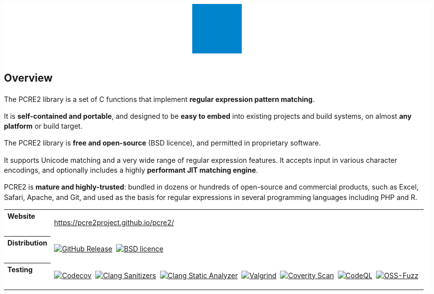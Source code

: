 <picture>
  <source media="(prefers-color-scheme: dark)" width="100%" height="100px" srcset="https://raw.githubusercontent.com/PCRE2Project/pcre2/refs/heads/pages/pages/static/images/pcre2-readme-dark.svg">
  <img alt="PCRE2: Perl-Compatible Regular Expressions" width="100%" height="100px" src="https://raw.githubusercontent.com/PCRE2Project/pcre2/refs/heads/pages/pages/static/images/pcre2-readme-light.svg">
</picture>

## Overview

The PCRE2 library is a set of C functions that implement **regular expression
pattern matching**.

It is **self-contained and portable**, and designed to be **easy to embed** into existing
projects and build systems, on almost **any platform** or build target.

The PCRE2 library is **free and open-source** (BSD licence), and permitted in proprietary software.

It supports Unicode matching and a very wide range of regular expression features. It accepts input in various character encodings, and optionally includes a highly **performant JIT matching engine**.

PCRE2 is **mature and highly-trusted**: bundled in dozens or hundreds of open-source and commercial products, such as Excel, Safari, Apache, and Git, and used as the basis for regular expressions in several programming languages including PHP and R.

<table border="0">
<tbody>
<tr>
<th align="left">Website</th>
<td>

https://pcre2project.github.io/pcre2/

</td>
</tr>
<tr>
<th align="left">Distribution</th>
<td>

[![GitHub Release](https://img.shields.io/github/v/release/PCRE2Project/pcre2?display_name=release&style=flat-square&label=Latest%20release&color=006094)](https://github.com/PCRE2Project/pcre2/releases)&nbsp;
[![BSD licence](https://img.shields.io/badge/Licence-BSD%203--clause-006094?style=flat-square)](https://github.com/PCRE2Project/pcre2/blob/master/LICENCE.md)

</tr>
</tr>
<tr>
<th align="left">Testing</th>
<td>

[![Codecov](https://img.shields.io/codecov/c/github/PCRE2Project/pcre2?component=library&style=flat-square&logo=codecov&label=Coverage&color=009400)](https://app.codecov.io/gh/PCRE2Project/pcre2/components)&nbsp;
[![Clang Sanitizers](https://img.shields.io/badge/Clang-Sanitizers-262D3A?style=flat-square&logo=llvm&color=006094)](https://github.com/PCRE2Project/pcre2/actions/workflows/dev.yml)&nbsp;
[![Clang Static Analyzer](https://img.shields.io/badge/Clang-Static%20Analyzer-262D3A?style=flat-square&logo=llvm&color=006094)](https://github.com/PCRE2Project/pcre2/actions/workflows/clang-analyzer.yml)&nbsp;
[![Valgrind](https://img.shields.io/badge/Valgrind-006094?style=flat-square)](https://github.com/PCRE2Project/pcre2/actions/workflows/dev.yml)&nbsp;
[![Coverity Scan](https://img.shields.io/coverity/scan/pcre2?style=flat-square&label=Coverity&color=009400)](https://scan.coverity.com/projects/pcre2?tab=overview)&nbsp;
[![CodeQL](https://img.shields.io/badge/GitHub-CodeQL-006094?style=flat-square)](https://github.com/PCRE2Project/pcre2/actions/workflows/codeql.yml)&nbsp;
[![OSS-Fuzz](https://img.shields.io/badge/Google-OSS--Fuzz-006094?style=flat-square)](https://google.github.io/oss-fuzz/)&nbsp;